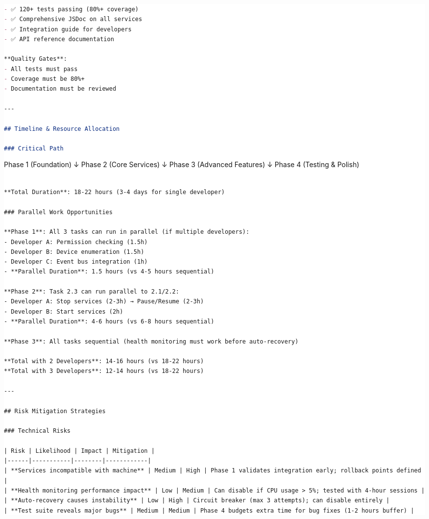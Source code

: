 ```markdown
- ✅ 120+ tests passing (80%+ coverage)
- ✅ Comprehensive JSDoc on all services
- ✅ Integration guide for developers
- ✅ API reference documentation

**Quality Gates**:
- All tests must pass
- Coverage must be 80%+
- Documentation must be reviewed

---

## Timeline & Resource Allocation

### Critical Path

```
Phase 1 (Foundation)
  ↓
Phase 2 (Core Services)
  ↓
Phase 3 (Advanced Features)
  ↓
Phase 4 (Testing & Polish)
```

**Total Duration**: 18-22 hours (3-4 days for single developer)

### Parallel Work Opportunities

**Phase 1**: All 3 tasks can run in parallel (if multiple developers):
- Developer A: Permission checking (1.5h)
- Developer B: Device enumeration (1.5h)
- Developer C: Event bus integration (1h)
- **Parallel Duration**: 1.5 hours (vs 4-5 hours sequential)

**Phase 2**: Task 2.3 can run parallel to 2.1/2.2:
- Developer A: Stop services (2-3h) → Pause/Resume (2-3h)
- Developer B: Start services (2h)
- **Parallel Duration**: 4-6 hours (vs 6-8 hours sequential)

**Phase 3**: All tasks sequential (health monitoring must work before auto-recovery)

**Total with 2 Developers**: 14-16 hours (vs 18-22 hours)
**Total with 3 Developers**: 12-14 hours (vs 18-22 hours)

---

## Risk Mitigation Strategies

### Technical Risks

| Risk | Likelihood | Impact | Mitigation |
|------|-----------|--------|------------|
| **Services incompatible with machine** | Medium | High | Phase 1 validates integration early; rollback points defined |
| **Health monitoring performance impact** | Low | Medium | Can disable if CPU usage > 5%; tested with 4-hour sessions |
| **Auto-recovery causes instability** | Low | High | Circuit breaker (max 3 attempts); can disable entirely |
| **Test suite reveals major bugs** | Medium | Medium | Phase 4 budgets extra time for bug fixes (1-2 hours buffer) |

```